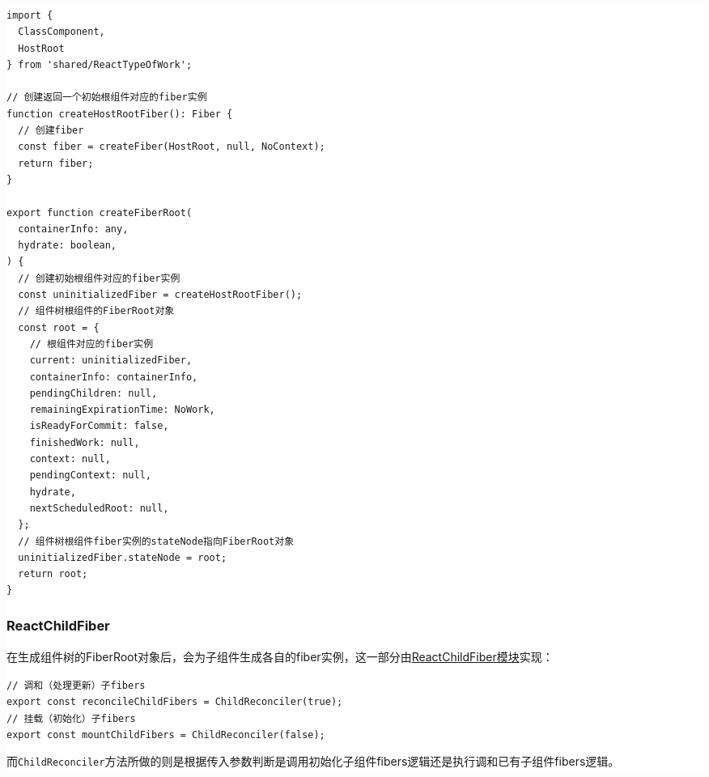 ```react
import {
  ClassComponent,
  HostRoot
} from 'shared/ReactTypeOfWork';

// 创建返回一个初始根组件对应的fiber实例
function createHostRootFiber(): Fiber {
  // 创建fiber
  const fiber = createFiber(HostRoot, null, NoContext);
  return fiber;
}

export function createFiberRoot(
  containerInfo: any,
  hydrate: boolean,
) {
  // 创建初始根组件对应的fiber实例
  const uninitializedFiber = createHostRootFiber();
  // 组件树根组件的FiberRoot对象
  const root = {
    // 根组件对应的fiber实例
    current: uninitializedFiber,
    containerInfo: containerInfo,
    pendingChildren: null,
    remainingExpirationTime: NoWork,
    isReadyForCommit: false,
    finishedWork: null,
    context: null,
    pendingContext: null,
    hydrate,
    nextScheduledRoot: null,
  };
  // 组件树根组件fiber实例的stateNode指向FiberRoot对象
  uninitializedFiber.stateNode = root;
  return root;
}
```

### ReactChildFiber

在生成组件树的FiberRoot对象后，会为子组件生成各自的fiber实例，这一部分由[ReactChildFiber模块](https://github.com/facebook/react/blob/master/packages/react-reconciler/src/ReactChildFiber.js)实现：

```react
// 调和（处理更新）子fibers
export const reconcileChildFibers = ChildReconciler(true);
// 挂载（初始化）子fibers
export const mountChildFibers = ChildReconciler(false);
```

而`ChildReconciler`方法所做的则是根据传入参数判断是调用初始化子组件fibers逻辑还是执行调和已有子组件fibers逻辑。
